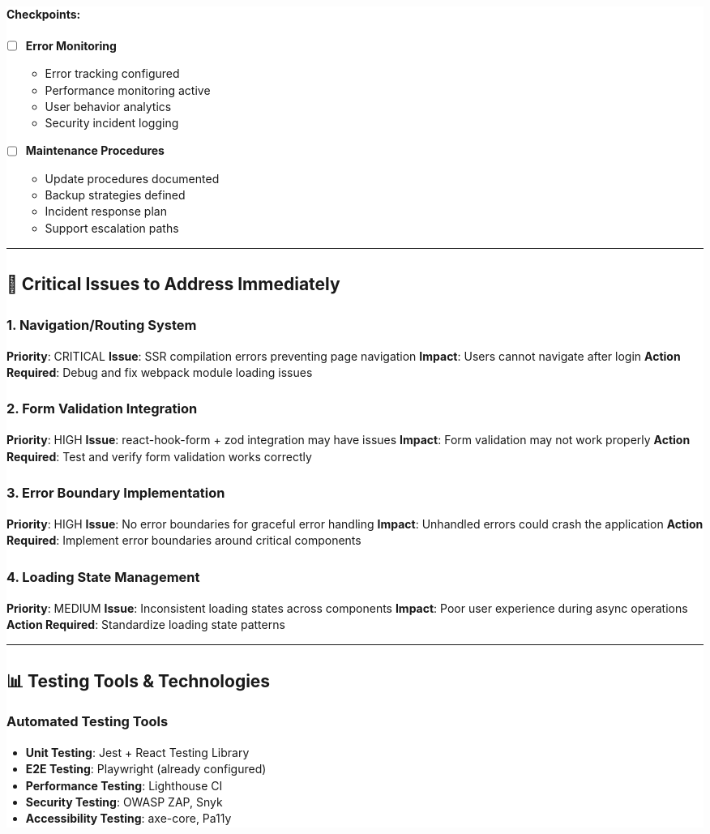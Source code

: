 #### Checkpoints:
- [ ] **Error Monitoring**
  - Error tracking configured
  - Performance monitoring active
  - User behavior analytics
  - Security incident logging

- [ ] **Maintenance Procedures**
  - Update procedures documented
  - Backup strategies defined
  - Incident response plan
  - Support escalation paths

---

## 🚨 Critical Issues to Address Immediately

### 1. **Navigation/Routing System**
**Priority**: CRITICAL
**Issue**: SSR compilation errors preventing page navigation
**Impact**: Users cannot navigate after login
**Action Required**: Debug and fix webpack module loading issues

### 2. **Form Validation Integration**
**Priority**: HIGH
**Issue**: react-hook-form + zod integration may have issues
**Impact**: Form validation may not work properly
**Action Required**: Test and verify form validation works correctly

### 3. **Error Boundary Implementation**
**Priority**: HIGH
**Issue**: No error boundaries for graceful error handling
**Impact**: Unhandled errors could crash the application
**Action Required**: Implement error boundaries around critical components

### 4. **Loading State Management**
**Priority**: MEDIUM
**Issue**: Inconsistent loading states across components
**Impact**: Poor user experience during async operations
**Action Required**: Standardize loading state patterns

---

## 📊 Testing Tools & Technologies

### Automated Testing Tools
- **Unit Testing**: Jest + React Testing Library
- **E2E Testing**: Playwright (already configured)
- **Performance Testing**: Lighthouse CI
- **Security Testing**: OWASP ZAP, Snyk
- **Accessibility Testing**: axe-core, Pa11y
